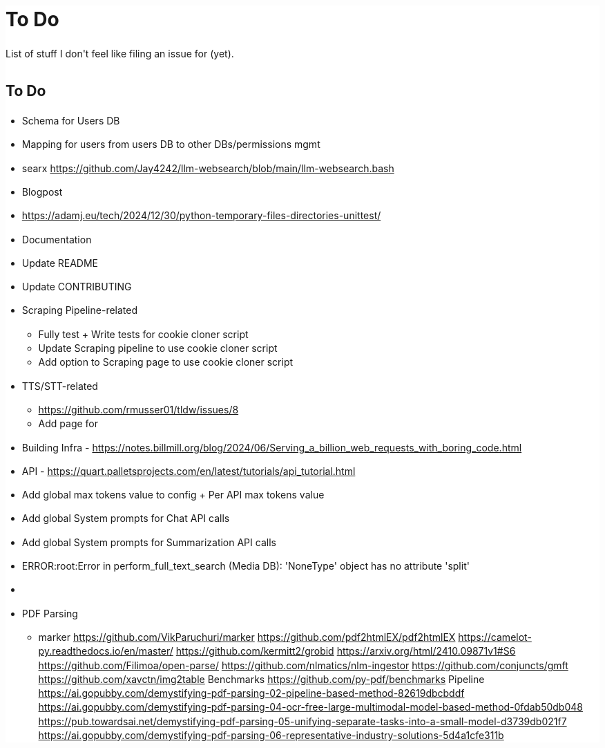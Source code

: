# To Do

List of stuff I don't feel like filing an issue for (yet).


## To Do
- Schema for Users DB
- Mapping for users from users DB to other DBs/permissions mgmt
- searx https://github.com/Jay4242/llm-websearch/blob/main/llm-websearch.bash
- Blogpost
- https://adamj.eu/tech/2024/12/30/python-temporary-files-directories-unittest/
- Documentation
- Update README
- Update CONTRIBUTING 
- Scraping Pipeline-related
    - Fully test + Write tests for cookie cloner script
    - Update Scraping pipeline to use cookie cloner script
    - Add option to Scraping page to use cookie cloner script
- TTS/STT-related
    - https://github.com/rmusser01/tldw/issues/8
    - Add page for 
- Building Infra
      - https://notes.billmill.org/blog/2024/06/Serving_a_billion_web_requests_with_boring_code.html
- API
      - https://quart.palletsprojects.com/en/latest/tutorials/api_tutorial.html
- Add global max tokens value to config + Per API max tokens value
- Add global System prompts for Chat API calls
- Add global System prompts for Summarization API calls
- ERROR:root:Error in perform_full_text_search (Media DB): 'NoneType' object has no attribute 'split'

- 
- PDF Parsing
    - marker https://github.com/VikParuchuri/marker
    https://github.com/pdf2htmlEX/pdf2htmlEX
    https://camelot-py.readthedocs.io/en/master/
    https://github.com/kermitt2/grobid
    https://arxiv.org/html/2410.09871v1#S6
    https://github.com/Filimoa/open-parse/
    https://github.com/nlmatics/nlm-ingestor
    https://github.com/conjuncts/gmft
    https://github.com/xavctn/img2table
    Benchmarks
        https://github.com/py-pdf/benchmarks
    Pipeline
        https://ai.gopubby.com/demystifying-pdf-parsing-02-pipeline-based-method-82619dbcbddf
        https://ai.gopubby.com/demystifying-pdf-parsing-04-ocr-free-large-multimodal-model-based-method-0fdab50db048
        https://pub.towardsai.net/demystifying-pdf-parsing-05-unifying-separate-tasks-into-a-small-model-d3739db021f7
        https://ai.gopubby.com/demystifying-pdf-parsing-06-representative-industry-solutions-5d4a1cfe311b
